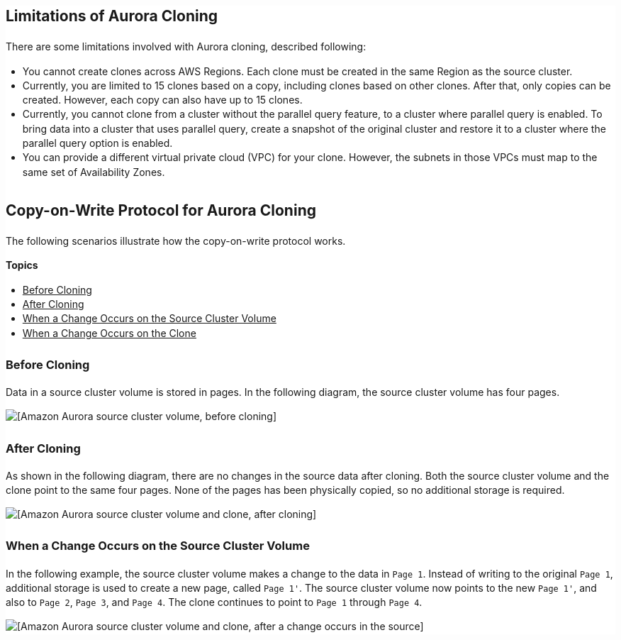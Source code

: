 ## Limitations of Aurora Cloning<a name="Aurora.Managing.Clone.Limitations"></a>

There are some limitations involved with Aurora cloning, described following:
+ You cannot create clones across AWS Regions\. Each clone must be created in the same Region as the source cluster\.
+ Currently, you are limited to 15 clones based on a copy, including clones based on other clones\. After that, only copies can be created\. However, each copy can also have up to 15 clones\. 
+ Currently, you cannot clone from a cluster without the parallel query feature, to a cluster where parallel query is enabled\. To bring data into a cluster that uses parallel query, create a snapshot of the original cluster and restore it to a cluster where the parallel query option is enabled\.
+ You can provide a different virtual private cloud \(VPC\) for your clone\. However, the subnets in those VPCs must map to the same set of Availability Zones\.

## Copy\-on\-Write Protocol for Aurora Cloning<a name="Aurora.Managing.Clone.Protocol"></a>

The following scenarios illustrate how the copy\-on\-write protocol works\.

**Topics**
+ [Before Cloning](#Aurora.Managing.Clone.Protocol.Before)
+ [After Cloning](#Aurora.Managing.Clone.After)
+ [When a Change Occurs on the Source Cluster Volume](#Aurora.Managing.Clone.Protocol.SourceWrite)
+ [When a Change Occurs on the Clone](#Aurora.Managing.Clone.Protocol.CloneWrite)

### Before Cloning<a name="Aurora.Managing.Clone.Protocol.Before"></a>

Data in a source cluster volume is stored in pages\. In the following diagram, the source cluster volume has four pages\.

![\[Amazon Aurora source cluster volume, before cloning\]](http://docs.aws.amazon.com/AmazonRDS/latest/AuroraUserGuide/images/AuroraClone001.png)

### After Cloning<a name="Aurora.Managing.Clone.After"></a>

As shown in the following diagram, there are no changes in the source data after cloning\. Both the source cluster volume and the clone point to the same four pages\. None of the pages has been physically copied, so no additional storage is required\.

![\[Amazon Aurora source cluster volume and clone, after cloning\]](http://docs.aws.amazon.com/AmazonRDS/latest/AuroraUserGuide/images/AuroraClone002.png)

### When a Change Occurs on the Source Cluster Volume<a name="Aurora.Managing.Clone.Protocol.SourceWrite"></a>

In the following example, the source cluster volume makes a change to the data in `Page 1`\. Instead of writing to the original `Page 1`, additional storage is used to create a new page, called `Page 1'`\. The source cluster volume now points to the new `Page 1'`, and also to `Page 2`, `Page 3`, and `Page 4`\. The clone continues to point to `Page 1` through `Page 4`\.

![\[Amazon Aurora source cluster volume and clone, after a change occurs in the source\]](http://docs.aws.amazon.com/AmazonRDS/latest/AuroraUserGuide/images/AuroraClone003.png)
